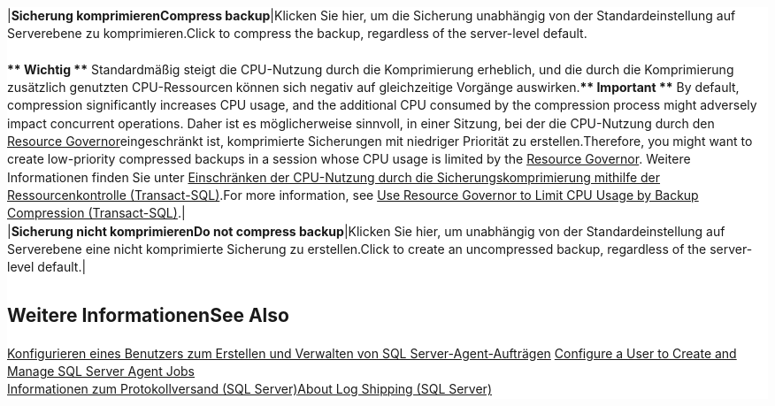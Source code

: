 |<span data-ttu-id="20a12-142">**Sicherung komprimieren**</span><span class="sxs-lookup"><span data-stu-id="20a12-142">**Compress backup**</span></span>|<span data-ttu-id="20a12-143">Klicken Sie hier, um die Sicherung unabhängig von der Standardeinstellung auf Serverebene zu komprimieren.</span><span class="sxs-lookup"><span data-stu-id="20a12-143">Click to compress the backup, regardless of the server-level default.</span></span><br /><br /> <span data-ttu-id="20a12-144">**\*\* Wichtig \*\*** Standardmäßig steigt die CPU-Nutzung durch die Komprimierung erheblich, und die durch die Komprimierung zusätzlich genutzten CPU-Ressourcen können sich negativ auf gleichzeitige Vorgänge auswirken.</span><span class="sxs-lookup"><span data-stu-id="20a12-144">**\*\* Important \*\*** By default, compression significantly increases CPU usage, and the additional CPU consumed by the compression process might adversely impact concurrent operations.</span></span> <span data-ttu-id="20a12-145">Daher ist es möglicherweise sinnvoll, in einer Sitzung, bei der die CPU-Nutzung durch den [Resource Governor](../resource-governor/resource-governor.md)eingeschränkt ist, komprimierte Sicherungen mit niedriger Priorität zu erstellen.</span><span class="sxs-lookup"><span data-stu-id="20a12-145">Therefore, you might want to create low-priority compressed backups in a session whose CPU usage is limited by the [Resource Governor](../resource-governor/resource-governor.md).</span></span> <span data-ttu-id="20a12-146">Weitere Informationen finden Sie unter [Einschränken der CPU-Nutzung durch die Sicherungskomprimierung mithilfe der Ressourcenkontrolle &#40;Transact-SQL&#41;](../backup-restore/use-resource-governor-to-limit-cpu-usage-by-backup-compression-transact-sql.md).</span><span class="sxs-lookup"><span data-stu-id="20a12-146">For more information, see [Use Resource Governor to Limit CPU Usage by Backup Compression &#40;Transact-SQL&#41;](../backup-restore/use-resource-governor-to-limit-cpu-usage-by-backup-compression-transact-sql.md).</span></span>|  
|<span data-ttu-id="20a12-147">**Sicherung nicht komprimieren**</span><span class="sxs-lookup"><span data-stu-id="20a12-147">**Do not compress backup**</span></span>|<span data-ttu-id="20a12-148">Klicken Sie hier, um unabhängig von der Standardeinstellung auf Serverebene eine nicht komprimierte Sicherung zu erstellen.</span><span class="sxs-lookup"><span data-stu-id="20a12-148">Click to create an uncompressed backup, regardless of the server-level default.</span></span>|  
  
## <a name="see-also"></a><span data-ttu-id="20a12-149">Weitere Informationen</span><span class="sxs-lookup"><span data-stu-id="20a12-149">See Also</span></span>  
 <span data-ttu-id="20a12-150">[Konfigurieren eines Benutzers zum Erstellen und Verwalten von SQL Server-Agent-Aufträgen](../../ssms/agent/configure-a-user-to-create-and-manage-sql-server-agent-jobs.md) </span><span class="sxs-lookup"><span data-stu-id="20a12-150">[Configure a User to Create and Manage SQL Server Agent Jobs](../../ssms/agent/configure-a-user-to-create-and-manage-sql-server-agent-jobs.md) </span></span>  
 [<span data-ttu-id="20a12-151">Informationen zum Protokollversand &#40;SQL Server&#41;</span><span class="sxs-lookup"><span data-stu-id="20a12-151">About Log Shipping &#40;SQL Server&#41;</span></span>](../../database-engine/log-shipping/about-log-shipping-sql-server.md)  
  
  
